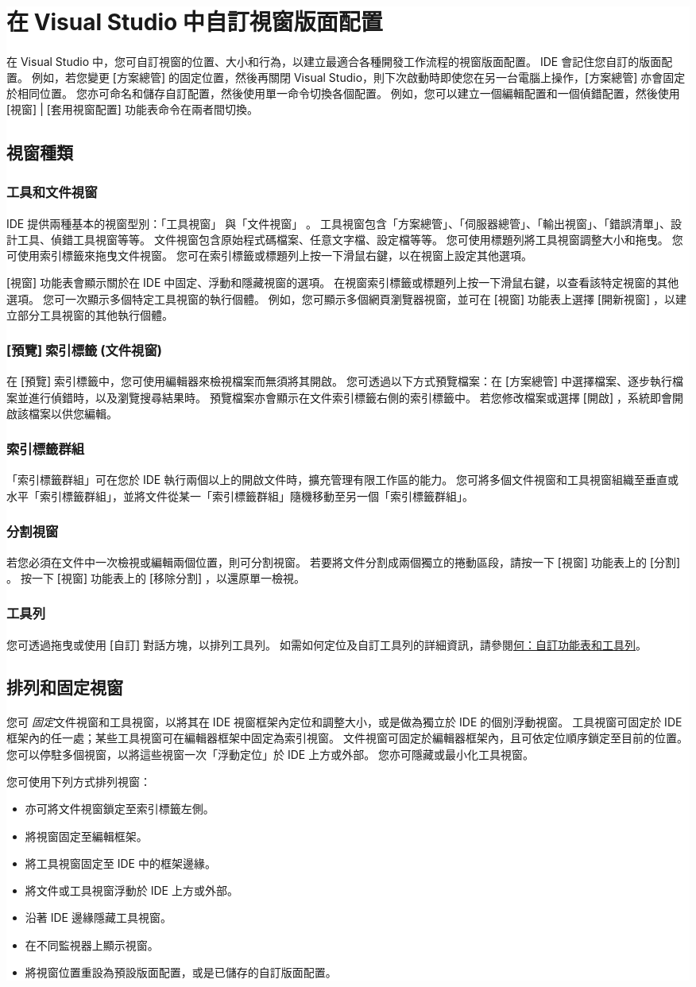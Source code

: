 # <a name="customize-window-layouts-in-visual-studio"></a>在 Visual Studio 中自訂視窗版面配置
在 Visual Studio 中，您可自訂視窗的位置、大小和行為，以建立最適合各種開發工作流程的視窗版面配置。 IDE 會記住您自訂的版面配置。 例如，若您變更 [方案總管]  的固定位置，然後再關閉 Visual Studio，則下次啟動時即使您在另一台電腦上操作，[方案總管]  亦會固定於相同位置。 您亦可命名和儲存自訂配置，然後使用單一命令切換各個配置。 例如，您可以建立一個編輯配置和一個偵錯配置，然後使用 [視窗] &#124; [套用視窗配置] 功能表命令在兩者間切換。  

## <a name="kinds-of-windows"></a>視窗種類  

### <a name="tool-and-document-windows"></a>工具和文件視窗  
 IDE 提供兩種基本的視窗型別：「工具視窗」  與「文件視窗」 。 工具視窗包含「方案總管」、「伺服器總管」、「輸出視窗」、「錯誤清單」、設計工具、偵錯工具視窗等等。 文件視窗包含原始程式碼檔案、任意文字檔、設定檔等等。 您可使用標題列將工具視窗調整大小和拖曳。 您可使用索引標籤來拖曳文件視窗。 您可在索引標籤或標題列上按一下滑鼠右鍵，以在視窗上設定其他選項。  

 [視窗]  功能表會顯示關於在 IDE 中固定、浮動和隱藏視窗的選項。 在視窗索引標籤或標題列上按一下滑鼠右鍵，以查看該特定視窗的其他選項。 您可一次顯示多個特定工具視窗的執行個體。 例如，您可顯示多個網頁瀏覽器視窗，並可在 [視窗]  功能表上選擇 [開新視窗]  ，以建立部分工具視窗的其他執行個體。  

### <a name="preview-tab-document-windows"></a>[預覽] 索引標籤 (文件視窗)  
 在 [預覽] 索引標籤中，您可使用編輯器來檢視檔案而無須將其開啟。 您可透過以下方式預覽檔案：在 [方案總管] 中選擇檔案、逐步執行檔案並進行偵錯時，以及瀏覽搜尋結果時。 預覽檔案亦會顯示在文件索引標籤右側的索引標籤中。 若您修改檔案或選擇 [開啟] ，系統即會開啟該檔案以供您編輯。  

### <a name="tab-groups"></a>索引標籤群組  
 「索引標籤群組」可在您於 IDE 執行兩個以上的開啟文件時，擴充管理有限工作區的能力。 您可將多個文件視窗和工具視窗組織至垂直或水平「索引標籤群組」，並將文件從某一「索引標籤群組」隨機移動至另一個「索引標籤群組」。  

### <a name="split-windows"></a>分割視窗  
 若您必須在文件中一次檢視或編輯兩個位置，則可分割視窗。 若要將文件分割成兩個獨立的捲動區段，請按一下 [視窗]  功能表上的 [分割]  。 按一下 [視窗]  功能表上的 [移除分割]  ，以還原單一檢視。  

### <a name="toolbars"></a>工具列  
 您可透過拖曳或使用 [自訂]  對話方塊，以排列工具列。 如需如何定位及自訂工具列的詳細資訊，請參閱[何：自訂功能表和工具列](../ide/how-to-customize-menus-and-toolbars-in-visual-studio.md)。  

## <a name="arrange-and-dock-windows"></a>排列和固定視窗  
 您可 *固定*文件視窗和工具視窗，以將其在 IDE 視窗框架內定位和調整大小，或是做為獨立於 IDE 的個別浮動視窗。 工具視窗可固定於 IDE 框架內的任一處；某些工具視窗可在編輯器框架中固定為索引視窗。 文件視窗可固定於編輯器框架內，且可依定位順序鎖定至目前的位置。 您可以停駐多個視窗，以將這些視窗一次「浮動定位」於 IDE 上方或外部。 您亦可隱藏或最小化工具視窗。  

 您可使用下列方式排列視窗：  

-   亦可將文件視窗鎖定至索引標籤左側。  

-   將視窗固定至編輯框架。  

-   將工具視窗固定至 IDE 中的框架邊緣。  

-   將文件或工具視窗浮動於 IDE 上方或外部。  

-   沿著 IDE 邊緣隱藏工具視窗。  

-   在不同監視器上顯示視窗。  

-   將視窗位置重設為預設版面配置，或是已儲存的自訂版面配置。  
